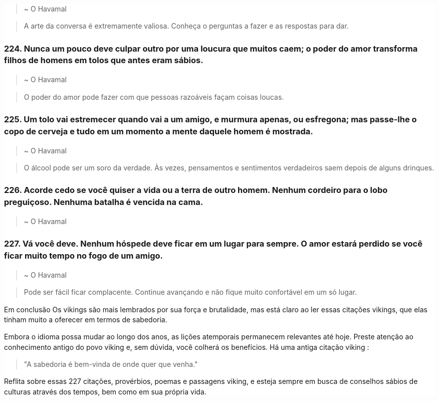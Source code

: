 > ~ O Havamal

> A arte da conversa é extremamente valiosa. Conheça o perguntas a fazer e as respostas para dar.

### 224. Nunca um pouco deve culpar outro por uma loucura que muitos caem; o poder do amor transforma filhos de homens em tolos que antes eram sábios.

> ~ O Havamal

> O poder do amor pode fazer com que pessoas razoáveis façam coisas loucas.

### 225. Um tolo vai estremecer quando vai a um amigo, e murmura apenas, ou esfregona; mas passe-lhe o copo de cerveja e tudo em um momento a mente daquele homem é mostrada.

> ~ O Havamal

> O álcool pode ser um soro da verdade. Às vezes, pensamentos e sentimentos verdadeiros saem depois de alguns drinques.

### 226. Acorde cedo se você quiser a vida ou a terra de outro homem. Nenhum cordeiro para o lobo preguiçoso. Nenhuma batalha é vencida na cama.

> ~ O Havamal

### 227. Vá você deve. Nenhum hóspede deve ficar em um lugar para sempre. O amor estará perdido se você ficar muito tempo no fogo de um amigo.

> ~ O Havamal

> Pode ser fácil ficar complacente. Continue avançando e não fique muito confortável em um só lugar.

Em conclusão
Os vikings são mais lembrados por sua força e brutalidade, mas está claro ao ler essas citações vikings, que elas tinham muito a oferecer em termos de sabedoria.

Embora o idioma possa mudar ao longo dos anos, as lições atemporais permanecem relevantes até hoje. Preste atenção ao conhecimento antigo do povo viking e, sem dúvida, você colherá os benefícios. Há uma antiga citação viking :

> "A sabedoria é bem-vinda de onde quer que venha."

Reflita sobre essas 227 citações, provérbios, poemas e passagens viking, e esteja sempre em busca de conselhos sábios de culturas através dos tempos, bem como em sua própria vida.

